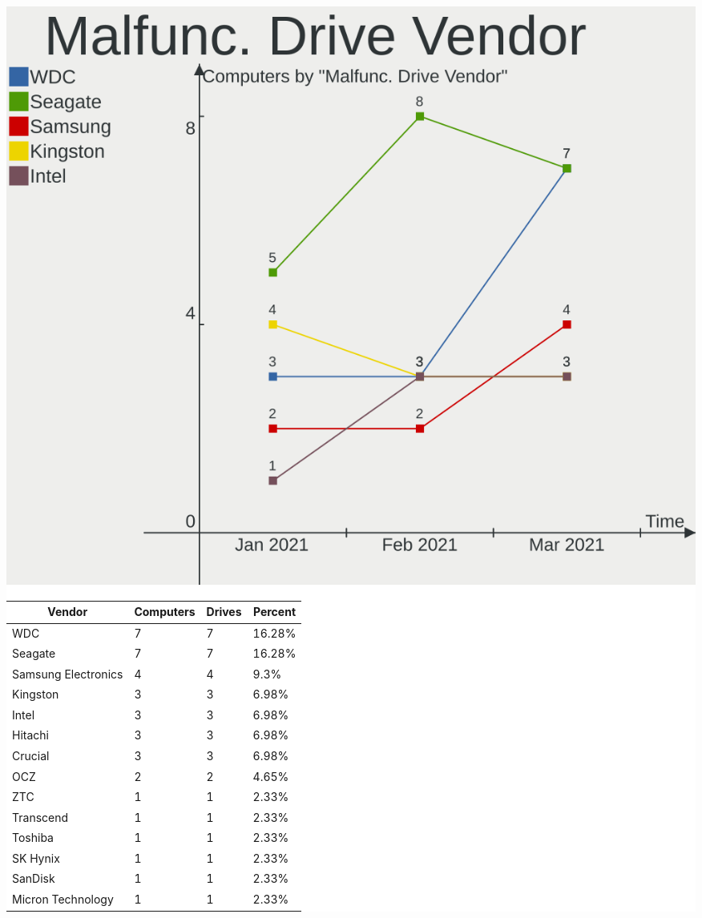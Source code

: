 ![Malfunc. Drive Vendor](./images/line_chart_bsd/drive_malfunc_vendor.svg)

| Vendor              | Computers | Drives | Percent |
|---------------------|-----------|--------|---------|
| WDC                 | 7         | 7      | 16.28%  |
| Seagate             | 7         | 7      | 16.28%  |
| Samsung Electronics | 4         | 4      | 9.3%    |
| Kingston            | 3         | 3      | 6.98%   |
| Intel               | 3         | 3      | 6.98%   |
| Hitachi             | 3         | 3      | 6.98%   |
| Crucial             | 3         | 3      | 6.98%   |
| OCZ                 | 2         | 2      | 4.65%   |
| ZTC                 | 1         | 1      | 2.33%   |
| Transcend           | 1         | 1      | 2.33%   |
| Toshiba             | 1         | 1      | 2.33%   |
| SK Hynix            | 1         | 1      | 2.33%   |
| SanDisk             | 1         | 1      | 2.33%   |
| Micron Technology   | 1         | 1      | 2.33%   |